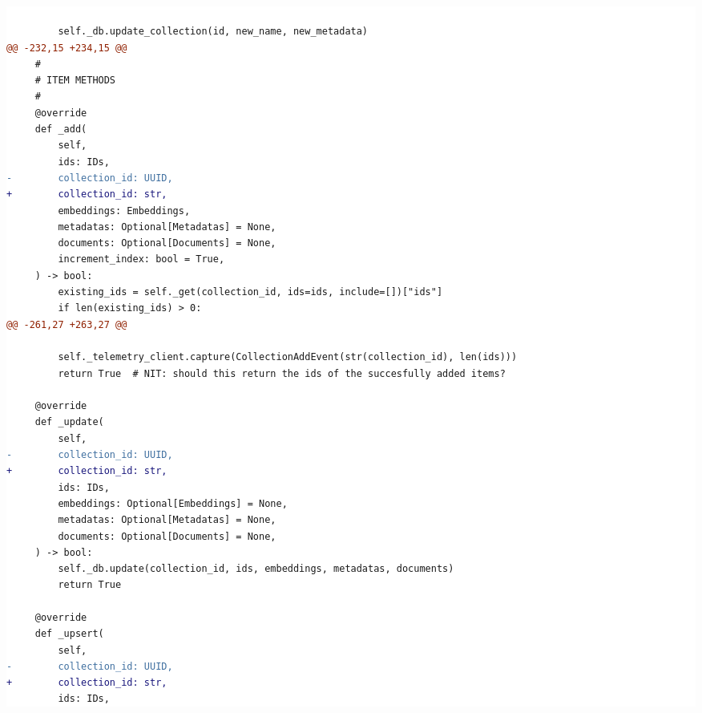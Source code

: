 ```diff
 
         self._db.update_collection(id, new_name, new_metadata)
@@ -232,15 +234,15 @@
     #
     # ITEM METHODS
     #
     @override
     def _add(
         self,
         ids: IDs,
-        collection_id: UUID,
+        collection_id: str,
         embeddings: Embeddings,
         metadatas: Optional[Metadatas] = None,
         documents: Optional[Documents] = None,
         increment_index: bool = True,
     ) -> bool:
         existing_ids = self._get(collection_id, ids=ids, include=[])["ids"]
         if len(existing_ids) > 0:
@@ -261,27 +263,27 @@
 
         self._telemetry_client.capture(CollectionAddEvent(str(collection_id), len(ids)))
         return True  # NIT: should this return the ids of the succesfully added items?
 
     @override
     def _update(
         self,
-        collection_id: UUID,
+        collection_id: str,
         ids: IDs,
         embeddings: Optional[Embeddings] = None,
         metadatas: Optional[Metadatas] = None,
         documents: Optional[Documents] = None,
     ) -> bool:
         self._db.update(collection_id, ids, embeddings, metadatas, documents)
         return True
 
     @override
     def _upsert(
         self,
-        collection_id: UUID,
+        collection_id: str,
         ids: IDs,
